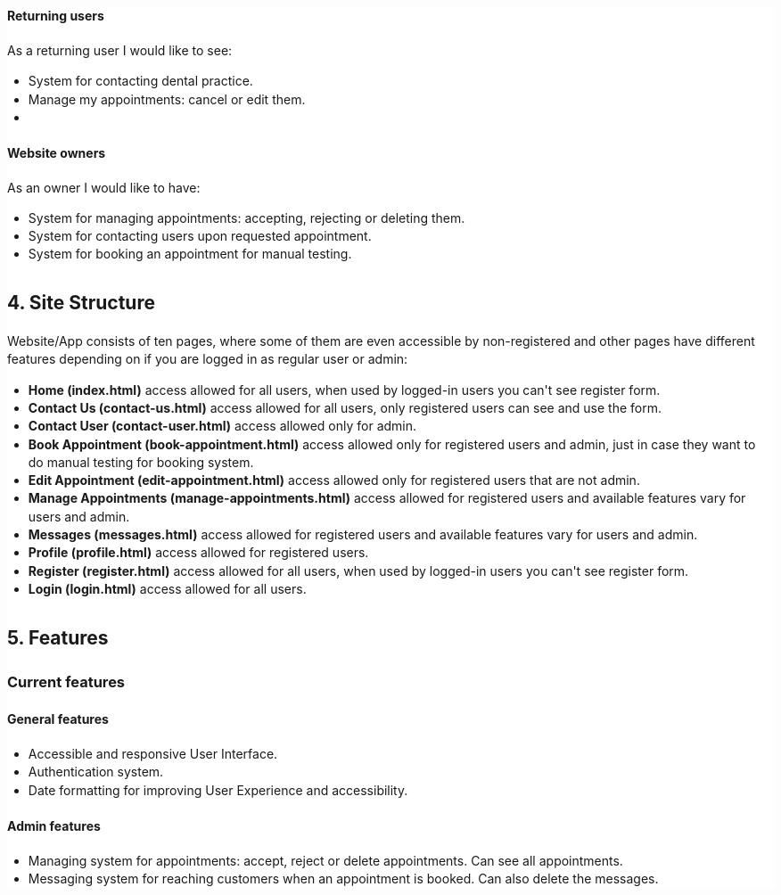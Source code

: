 #### **Returning users**
As a returning user I would like to see:
- System for contacting dental practice.
- Manage my appointments: cancel or edit them.
- 

#### **Website owners**
As an owner I would like to have:
- System for managing appointments: accepting, rejecting or deleting them.
- System for contacting users upon requested appointment.
- System for booking an appointment for manual testing.

## 4. Site Structure
Website/App consists of ten pages, where some of them are even accessible by non-registered and other pages have different features depending on if you are logged in as regular user or admin:
- **Home (index.html)**
    access allowed for all users, when used by logged-in users you can't see register form.
- **Contact Us (contact-us.html)**
    access allowed for all users, only registered users can see and use the form.
- **Contact User (contact-user.html)**
    access allowed only for admin.
- **Book Appointment (book-appointment.html)**
    access allowed only for registered users and admin, just in case they want to do manual testing for booking system.
- **Edit Appointment (edit-appointment.html)**
    access allowed only for registered users that are not admin.
- **Manage Appointments (manage-appointments.html)**
    access allowed for registered users and available features vary for users and admin.
- **Messages (messages.html)**
    access allowed for registered users and available features vary for users and admin.
- **Profile (profile.html)**
    access allowed for registered users.
- **Register (register.html)**
    access allowed for all users, when used by logged-in users you can't see register form.
- **Login (login.html)**
    access allowed for all users.

## 5. Features
### Current features
#### **General features**
- Accessible and responsive User Interface.
- Authentication system.
- Date formatting for improving User Experience and accessibility.

#### **Admin features**
- Managing system for appointments: accept, reject or delete appointments. Can see all appointments.
- Messaging system for reaching customers when an appointment is booked. Can also delete the messages.
